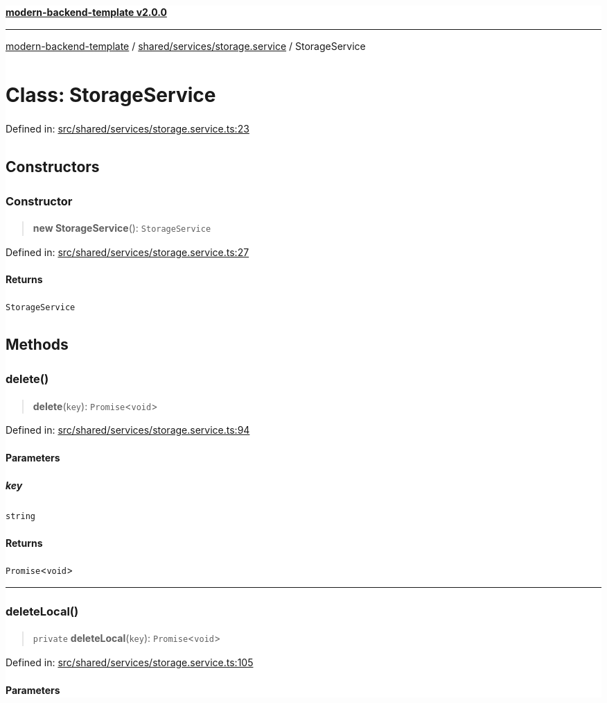 [**modern-backend-template v2.0.0**](../../../../README.md)

***

[modern-backend-template](../../../../modules.md) / [shared/services/storage.service](../README.md) / StorageService

# Class: StorageService

Defined in: [src/shared/services/storage.service.ts:23](https://github.com/maemreyo/saas-4cus-nodejs/blob/1a77de11cd6eaefe66c31c7f5de281673fc25ce5/src/shared/services/storage.service.ts#L23)

## Constructors

### Constructor

> **new StorageService**(): `StorageService`

Defined in: [src/shared/services/storage.service.ts:27](https://github.com/maemreyo/saas-4cus-nodejs/blob/1a77de11cd6eaefe66c31c7f5de281673fc25ce5/src/shared/services/storage.service.ts#L27)

#### Returns

`StorageService`

## Methods

### delete()

> **delete**(`key`): `Promise`\<`void`\>

Defined in: [src/shared/services/storage.service.ts:94](https://github.com/maemreyo/saas-4cus-nodejs/blob/1a77de11cd6eaefe66c31c7f5de281673fc25ce5/src/shared/services/storage.service.ts#L94)

#### Parameters

##### key

`string`

#### Returns

`Promise`\<`void`\>

***

### deleteLocal()

> `private` **deleteLocal**(`key`): `Promise`\<`void`\>

Defined in: [src/shared/services/storage.service.ts:105](https://github.com/maemreyo/saas-4cus-nodejs/blob/1a77de11cd6eaefe66c31c7f5de281673fc25ce5/src/shared/services/storage.service.ts#L105)

#### Parameters
